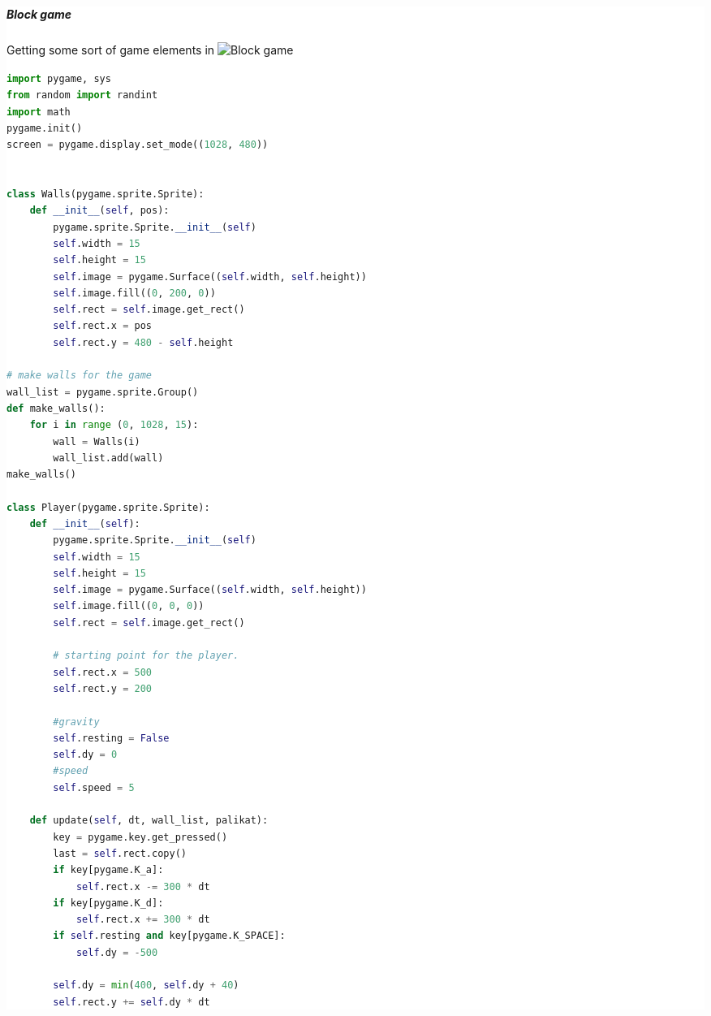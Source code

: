 

##### Block game
Getting some sort of game elements in
![Block game](https://i.imgur.com/9RAdTHX.gif)

````python
import pygame, sys
from random import randint
import math
pygame.init()
screen = pygame.display.set_mode((1028, 480))


class Walls(pygame.sprite.Sprite):
    def __init__(self, pos):
        pygame.sprite.Sprite.__init__(self)
        self.width = 15
        self.height = 15
        self.image = pygame.Surface((self.width, self.height))
        self.image.fill((0, 200, 0))
        self.rect = self.image.get_rect()
        self.rect.x = pos
        self.rect.y = 480 - self.height
        
# make walls for the game
wall_list = pygame.sprite.Group()
def make_walls():
    for i in range (0, 1028, 15):
        wall = Walls(i)
        wall_list.add(wall)
make_walls()

class Player(pygame.sprite.Sprite):
    def __init__(self):
        pygame.sprite.Sprite.__init__(self)
        self.width = 15
        self.height = 15
        self.image = pygame.Surface((self.width, self.height))
        self.image.fill((0, 0, 0))
        self.rect = self.image.get_rect()
        
        # starting point for the player.
        self.rect.x = 500
        self.rect.y = 200
        
        #gravity
        self.resting = False
        self.dy = 0
        #speed
        self.speed = 5
        
    def update(self, dt, wall_list, palikat):
        key = pygame.key.get_pressed()
        last = self.rect.copy()
        if key[pygame.K_a]:
            self.rect.x -= 300 * dt
        if key[pygame.K_d]:
            self.rect.x += 300 * dt
        if self.resting and key[pygame.K_SPACE]:
            self.dy = -500
                
        self.dy = min(400, self.dy + 40)
        self.rect.y += self.dy * dt
````